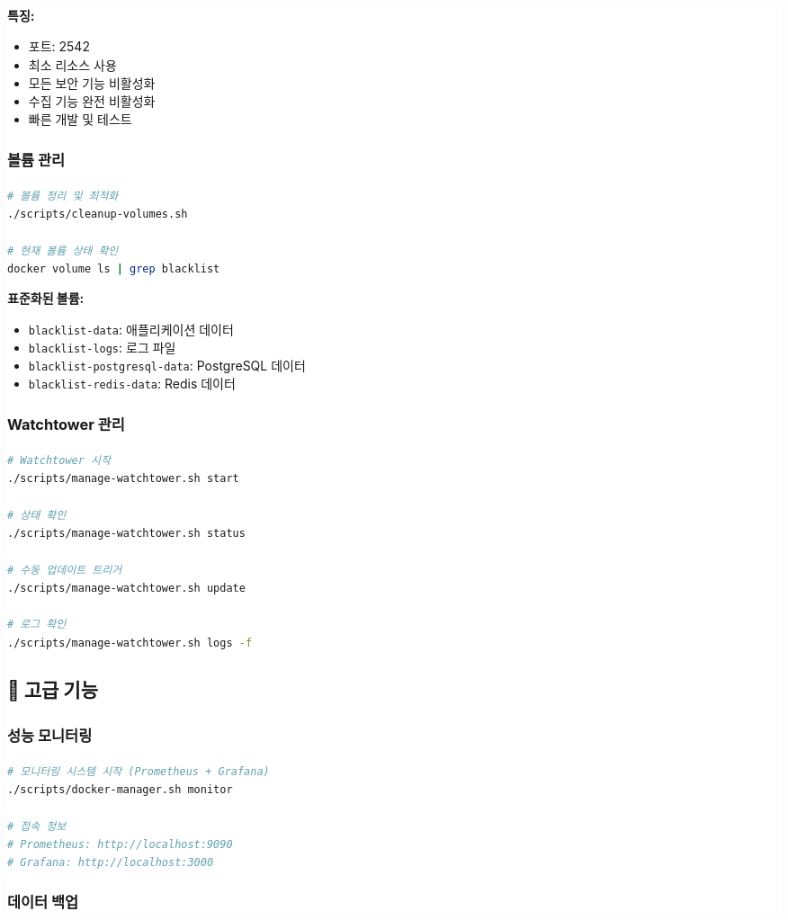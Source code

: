 **특징:**
- 포트: 2542
- 최소 리소스 사용
- 모든 보안 기능 비활성화
- 수집 기능 완전 비활성화
- 빠른 개발 및 테스트

### 볼륨 관리

```bash
# 볼륨 정리 및 최적화
./scripts/cleanup-volumes.sh

# 현재 볼륨 상태 확인
docker volume ls | grep blacklist
```

**표준화된 볼륨:**
- `blacklist-data`: 애플리케이션 데이터
- `blacklist-logs`: 로그 파일
- `blacklist-postgresql-data`: PostgreSQL 데이터
- `blacklist-redis-data`: Redis 데이터

### Watchtower 관리

```bash
# Watchtower 시작
./scripts/manage-watchtower.sh start

# 상태 확인
./scripts/manage-watchtower.sh status

# 수동 업데이트 트리거
./scripts/manage-watchtower.sh update

# 로그 확인
./scripts/manage-watchtower.sh logs -f
```

## 🔧 고급 기능

### 성능 모니터링

```bash
# 모니터링 시스템 시작 (Prometheus + Grafana)
./scripts/docker-manager.sh monitor

# 접속 정보
# Prometheus: http://localhost:9090
# Grafana: http://localhost:3000
```

### 데이터 백업
